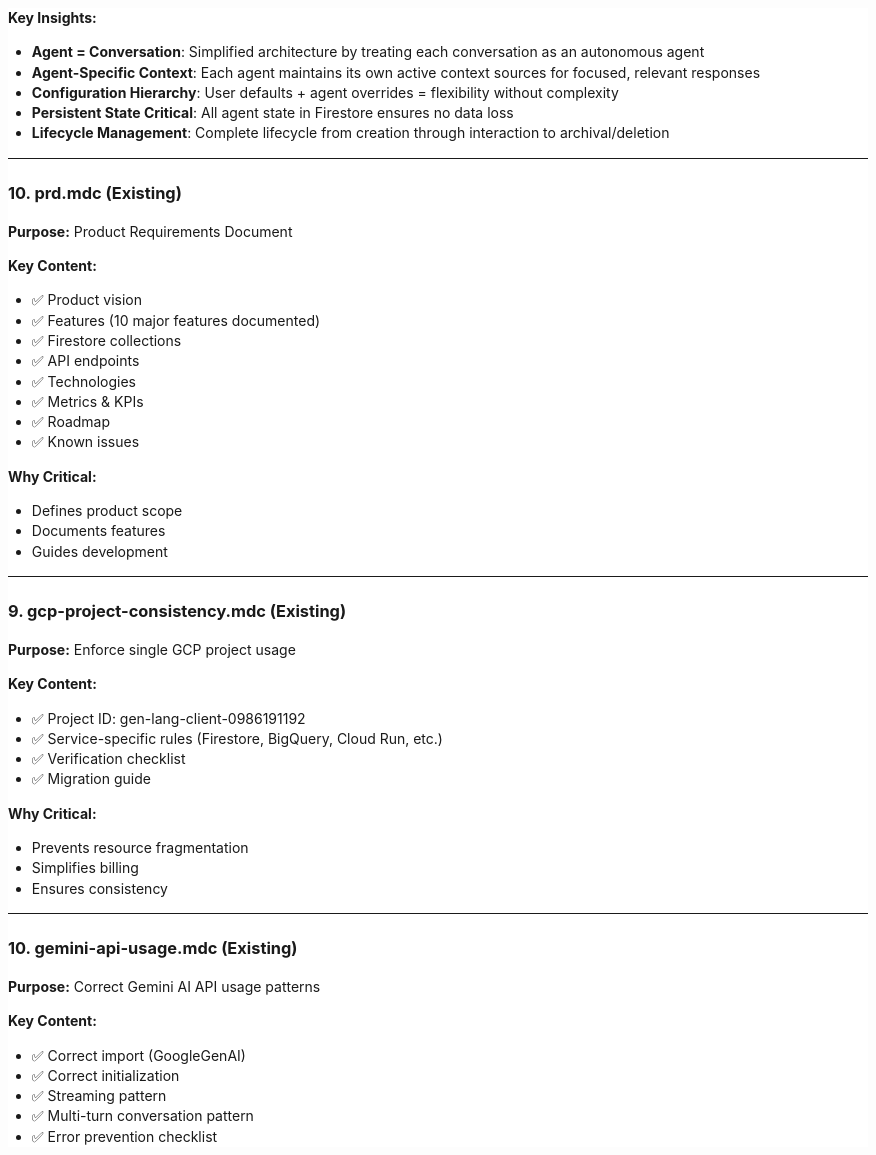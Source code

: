 **Key Insights:**
- **Agent = Conversation**: Simplified architecture by treating each conversation as an autonomous agent
- **Agent-Specific Context**: Each agent maintains its own active context sources for focused, relevant responses
- **Configuration Hierarchy**: User defaults + agent overrides = flexibility without complexity
- **Persistent State Critical**: All agent state in Firestore ensures no data loss
- **Lifecycle Management**: Complete lifecycle from creation through interaction to archival/deletion

---

### 10. **prd.mdc** (Existing)
**Purpose:** Product Requirements Document

**Key Content:**
- ✅ Product vision
- ✅ Features (10 major features documented)
- ✅ Firestore collections
- ✅ API endpoints
- ✅ Technologies
- ✅ Metrics & KPIs
- ✅ Roadmap
- ✅ Known issues

**Why Critical:**
- Defines product scope
- Documents features
- Guides development

---

### 9. **gcp-project-consistency.mdc** (Existing)
**Purpose:** Enforce single GCP project usage

**Key Content:**
- ✅ Project ID: gen-lang-client-0986191192
- ✅ Service-specific rules (Firestore, BigQuery, Cloud Run, etc.)
- ✅ Verification checklist
- ✅ Migration guide

**Why Critical:**
- Prevents resource fragmentation
- Simplifies billing
- Ensures consistency

---

### 10. **gemini-api-usage.mdc** (Existing)
**Purpose:** Correct Gemini AI API usage patterns

**Key Content:**
- ✅ Correct import (GoogleGenAI)
- ✅ Correct initialization
- ✅ Streaming pattern
- ✅ Multi-turn conversation pattern
- ✅ Error prevention checklist
